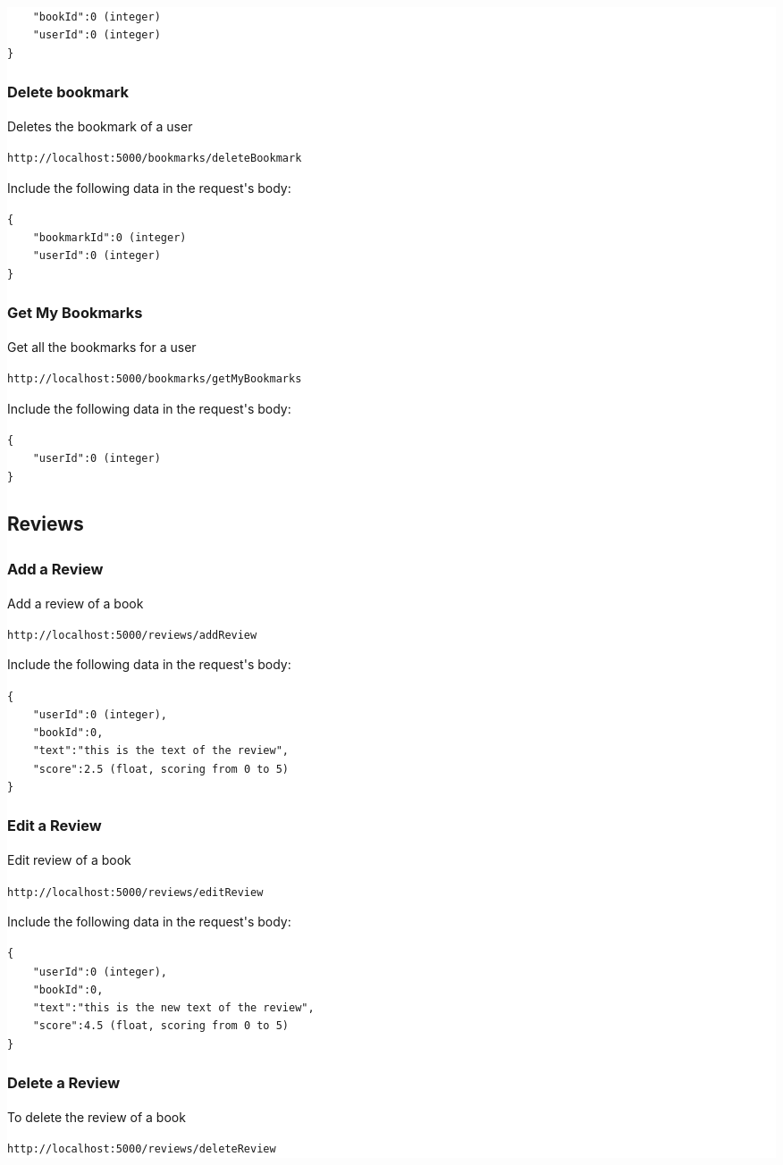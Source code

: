 ```
    "bookId":0 (integer)
    "userId":0 (integer)
}
```

### Delete bookmark
Deletes the bookmark of a user
```
http://localhost:5000/bookmarks/deleteBookmark
```
Include the following data in the request's body:
```
{
    "bookmarkId":0 (integer)
    "userId":0 (integer)
}
```
### Get My Bookmarks
Get all the bookmarks for a user
```
http://localhost:5000/bookmarks/getMyBookmarks
```
Include the following data in the request's body:
```
{
    "userId":0 (integer)
}
```
## Reviews
### Add a Review
Add a review of a book
```
http://localhost:5000/reviews/addReview
```
Include the following data in the request's body:
```
{
    "userId":0 (integer),
    "bookId":0,
    "text":"this is the text of the review",
    "score":2.5 (float, scoring from 0 to 5)
}
```
### Edit a Review
Edit review of a book
```
http://localhost:5000/reviews/editReview
```
Include the following data in the request's body:
```
{
    "userId":0 (integer),
    "bookId":0,
    "text":"this is the new text of the review",
    "score":4.5 (float, scoring from 0 to 5)
}
```
### Delete a Review
To  delete the  review of a book
```
http://localhost:5000/reviews/deleteReview
```